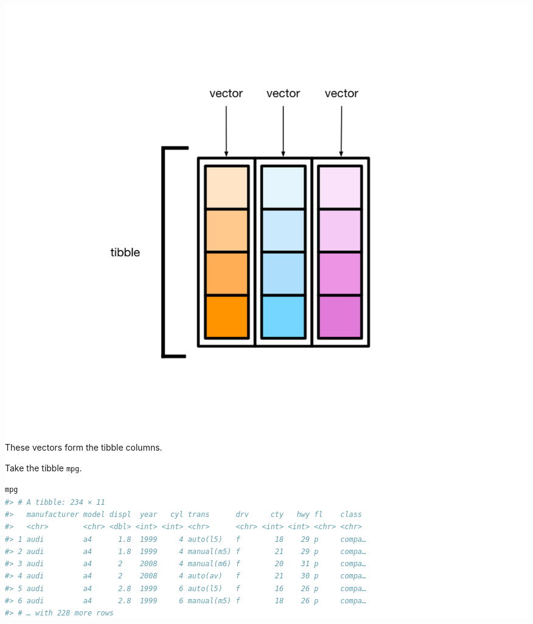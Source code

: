 <img src="images/data-structure-basics/tibble.png" width="913" style="display: block; margin: auto;" />

These vectors form the tibble columns.

Take the tibble `mpg`.


```r
mpg
#> # A tibble: 234 × 11
#>   manufacturer model displ  year   cyl trans      drv     cty   hwy fl    class 
#>   <chr>        <chr> <dbl> <int> <int> <chr>      <chr> <int> <int> <chr> <chr> 
#> 1 audi         a4      1.8  1999     4 auto(l5)   f        18    29 p     compa…
#> 2 audi         a4      1.8  1999     4 manual(m5) f        21    29 p     compa…
#> 3 audi         a4      2    2008     4 manual(m6) f        20    31 p     compa…
#> 4 audi         a4      2    2008     4 auto(av)   f        21    30 p     compa…
#> 5 audi         a4      2.8  1999     6 auto(l5)   f        16    26 p     compa…
#> 6 audi         a4      2.8  1999     6 manual(m5) f        18    26 p     compa…
#> # … with 228 more rows
```
